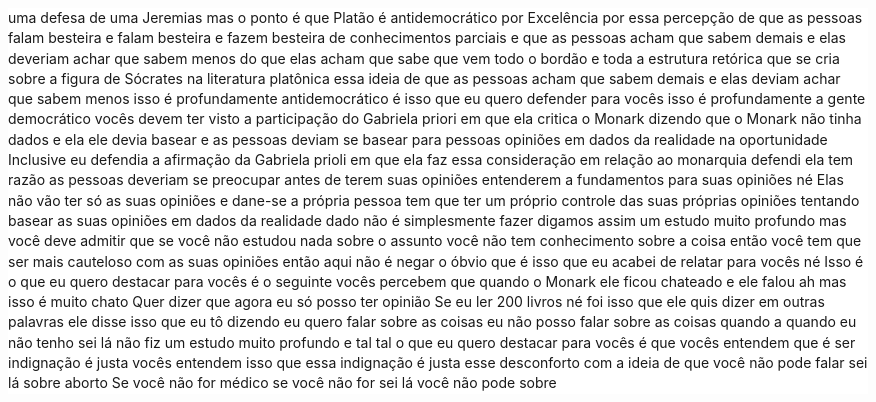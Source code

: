 uma defesa de uma Jeremias
mas
o ponto é que Platão é antidemocrático
por Excelência por essa percepção de que
as pessoas falam besteira e falam
besteira e fazem besteira de
conhecimentos parciais e que as pessoas
acham que sabem demais e elas deveriam
achar que sabem menos do que elas acham
que sabe que vem todo o bordão e toda a
estrutura retórica que se cria sobre a
figura de Sócrates na literatura
platônica essa ideia de que as pessoas
acham que sabem demais e elas deviam
achar que sabem menos
isso é profundamente antidemocrático é
isso que eu quero defender para vocês
isso é profundamente a gente democrático
vocês devem ter visto a participação do
Gabriela priori em que ela critica o
Monark dizendo que o Monark não tinha
dados e ela ele devia basear e as
pessoas deviam se basear para pessoas
opiniões em dados da realidade na
oportunidade Inclusive eu defendia a
afirmação da Gabriela prioli em que ela
faz essa consideração em relação ao
monarquia defendi ela tem razão as
pessoas deveriam se preocupar antes de
terem suas opiniões entenderem a
fundamentos para suas opiniões né Elas
não vão ter só as suas opiniões e
dane-se a própria pessoa tem que ter um
próprio controle das suas próprias
opiniões tentando basear as suas
opiniões em dados da realidade dado não
é simplesmente fazer
digamos assim um estudo muito profundo
mas você deve admitir que se você não
estudou nada sobre o assunto você não
tem conhecimento sobre a coisa então
você tem que ser mais cauteloso com as
suas opiniões então aqui não é negar o
óbvio que é isso que eu acabei de
relatar para vocês né Isso é o que eu
quero destacar para vocês é o seguinte
vocês percebem que quando o
Monark ele ficou chateado e ele falou ah
mas isso é muito chato Quer dizer que
agora eu só posso ter opinião Se eu ler
200 livros né foi isso que ele quis
dizer em outras palavras ele disse isso
que eu tô dizendo
eu quero falar sobre as coisas eu não
posso falar sobre as coisas quando a
quando eu não tenho sei lá não fiz um
estudo muito profundo e tal tal o que eu
quero destacar para vocês é que vocês
entendem que é ser indignação é justa
vocês entendem isso que essa indignação
é justa esse desconforto com a ideia de
que você não pode falar sei lá sobre
aborto Se você não for médico se você
não for sei lá você não pode sobre